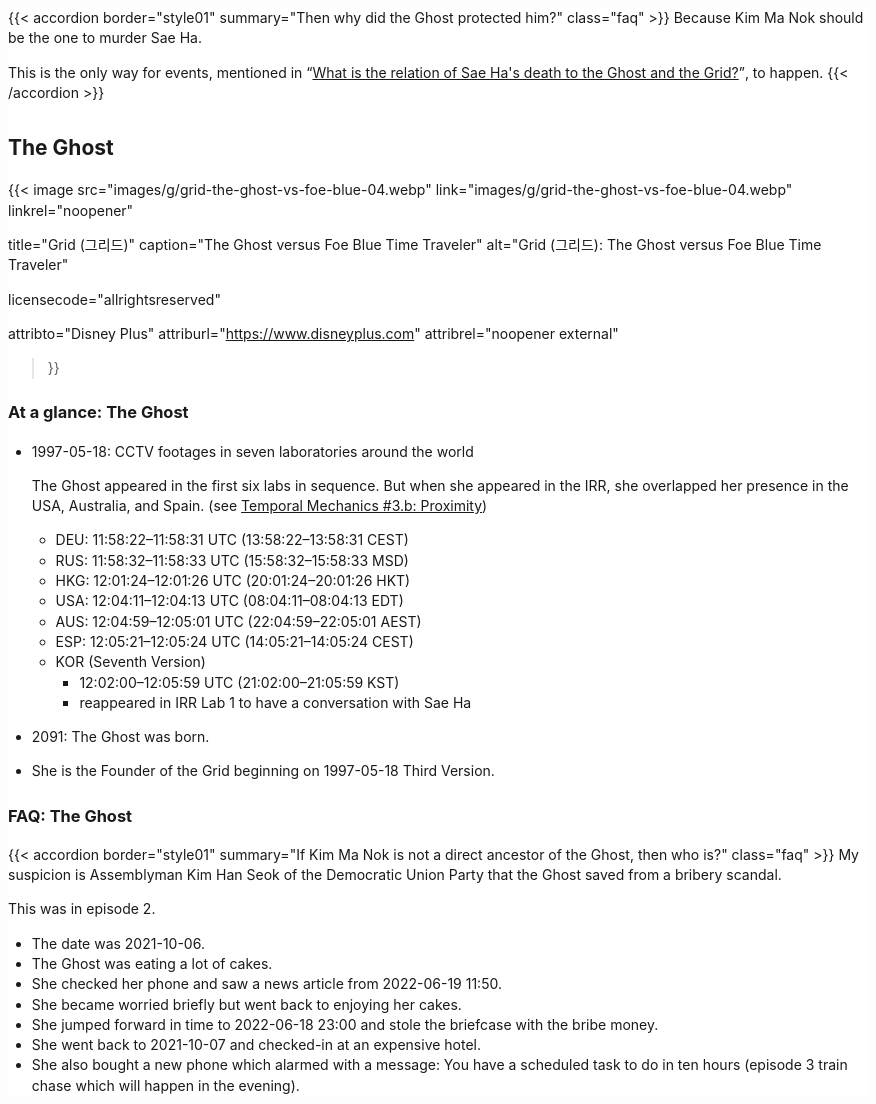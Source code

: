 {{< accordion border="style01" summary="Then why did the Ghost protected him?" class="faq" >}}
Because Kim Ma Nok should be the one to murder Sae Ha.

This is the only way for events, mentioned in <q>[What is the relation of Sae Ha's death to the Ghost and the Grid?](#what-is-the-relation-of-sae-has-death-to-the-ghost-and-the-grid)</q>, to happen.
{{< /accordion >}}

## The Ghost

{{< image
  src="images/g/grid-the-ghost-vs-foe-blue-04.webp"
  link="images/g/grid-the-ghost-vs-foe-blue-04.webp"
  linkrel="noopener"

  title="Grid (그리드)"
  caption="The Ghost versus Foe Blue Time Traveler"
  alt="Grid (그리드): The Ghost versus Foe Blue Time Traveler"

  licensecode="allrightsreserved"

  attribto="Disney Plus"
  attriburl="https://www.disneyplus.com"
  attribrel="noopener external"
>}}

### At a glance: The Ghost

- 1997-05-18: CCTV footages in seven laboratories around the world

  The Ghost appeared in the first six labs in sequence. But when she appeared in the IRR, she overlapped her presence in the USA, Australia, and Spain. (see [Temporal Mechanics #3.b: Proximity](#temporal-mechanics))

  - DEU: 11:58:22–11:58:31 UTC (13:58:22–13:58:31 CEST)
  - RUS: 11:58:32–11:58:33 UTC (15:58:32–15:58:33 MSD)
  - HKG: 12:01:24–12:01:26 UTC (20:01:24–20:01:26 HKT)
  - USA: 12:04:11–12:04:13 UTC (08:04:11–08:04:13 EDT)
  - AUS: 12:04:59–12:05:01 UTC (22:04:59–22:05:01 AEST)
  - ESP: 12:05:21–12:05:24 UTC (14:05:21–14:05:24 CEST)
  - KOR (Seventh Version)
    - 12:02:00–12:05:59 UTC (21:02:00–21:05:59 KST)
    - reappeared in IRR Lab 1 to have a conversation with Sae Ha
- 2091: The Ghost was born.
- She is the Founder of the Grid beginning on 1997-05-18 Third Version.

### FAQ: The Ghost

{{< accordion border="style01" summary="If Kim Ma Nok is not a direct ancestor of the Ghost, then who is?" class="faq" >}}
My suspicion is Assemblyman Kim Han Seok of the Democratic Union Party that the Ghost saved from a bribery scandal.

This was in episode 2.

- The date was 2021-10-06.
- The Ghost was eating a lot of cakes.
- She checked her phone and saw a news article from 2022-06-19 11:50.
- She became worried briefly but went back to enjoying her cakes.
- She jumped forward in time to 2022-06-18 23:00 and stole the briefcase with the bribe money.
- She went back to 2021-10-07 and checked-in at an expensive hotel.
- She also bought a new phone which alarmed with a message: You have a scheduled task to do in ten hours (episode 3 train chase which will happen in the evening).

